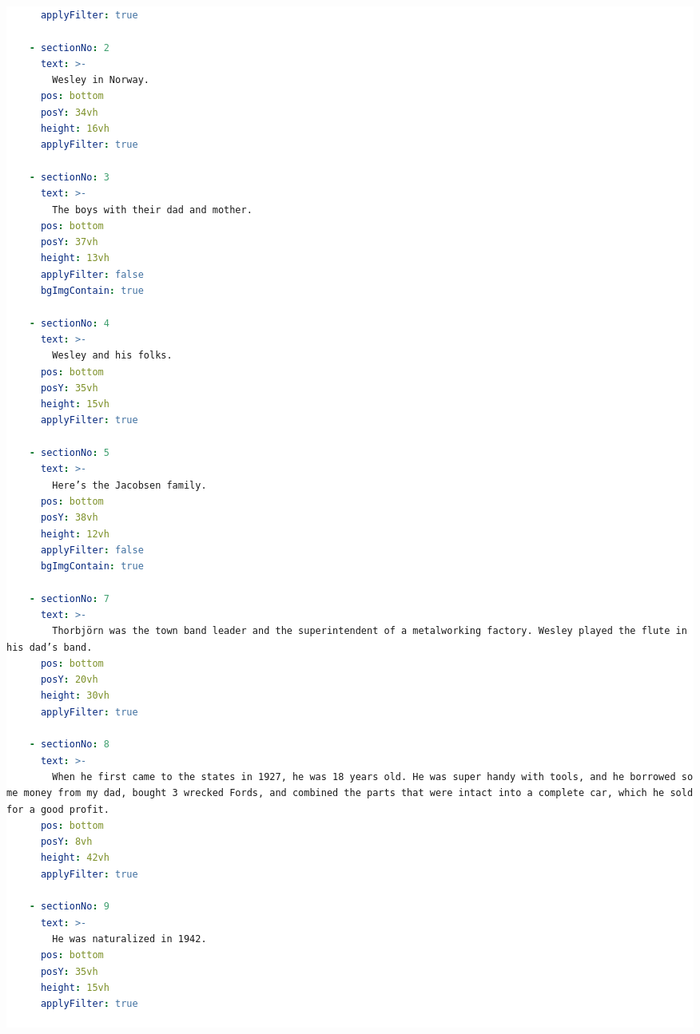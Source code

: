 ```yaml
      applyFilter: true

    - sectionNo: 2
      text: >-
        Wesley in Norway.
      pos: bottom
      posY: 34vh
      height: 16vh
      applyFilter: true

    - sectionNo: 3
      text: >-
        The boys with their dad and mother.
      pos: bottom
      posY: 37vh
      height: 13vh
      applyFilter: false
      bgImgContain: true

    - sectionNo: 4
      text: >-
        Wesley and his folks.
      pos: bottom
      posY: 35vh
      height: 15vh
      applyFilter: true

    - sectionNo: 5
      text: >-
        Here’s the Jacobsen family.
      pos: bottom
      posY: 38vh
      height: 12vh
      applyFilter: false
      bgImgContain: true

    - sectionNo: 7
      text: >-
        Thorbjörn was the town band leader and the superintendent of a metalworking factory. Wesley played the flute in his dad’s band.
      pos: bottom
      posY: 20vh
      height: 30vh
      applyFilter: true

    - sectionNo: 8
      text: >-
        When he first came to the states in 1927, he was 18 years old. He was super handy with tools, and he borrowed some money from my dad, bought 3 wrecked Fords, and combined the parts that were intact into a complete car, which he sold for a good profit.
      pos: bottom
      posY: 8vh
      height: 42vh
      applyFilter: true
      
    - sectionNo: 9
      text: >-
        He was naturalized in 1942.
      pos: bottom
      posY: 35vh
      height: 15vh
      applyFilter: true
      
```